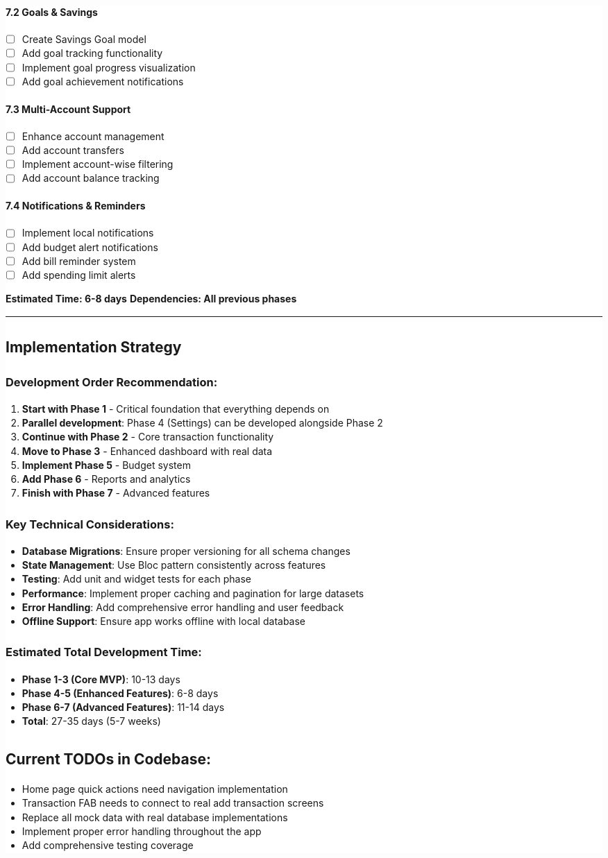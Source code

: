 #### 7.2 Goals & Savings
- [ ] Create Savings Goal model
- [ ] Add goal tracking functionality
- [ ] Implement goal progress visualization
- [ ] Add goal achievement notifications

#### 7.3 Multi-Account Support
- [ ] Enhance account management
- [ ] Add account transfers
- [ ] Implement account-wise filtering
- [ ] Add account balance tracking

#### 7.4 Notifications & Reminders
- [ ] Implement local notifications
- [ ] Add budget alert notifications
- [ ] Add bill reminder system
- [ ] Add spending limit alerts

**Estimated Time: 6-8 days**
**Dependencies: All previous phases**

---

## Implementation Strategy

### Development Order Recommendation:
1. **Start with Phase 1** - Critical foundation that everything depends on
2. **Parallel development**: Phase 4 (Settings) can be developed alongside Phase 2
3. **Continue with Phase 2** - Core transaction functionality
4. **Move to Phase 3** - Enhanced dashboard with real data
5. **Implement Phase 5** - Budget system
6. **Add Phase 6** - Reports and analytics
7. **Finish with Phase 7** - Advanced features

### Key Technical Considerations:
- **Database Migrations**: Ensure proper versioning for all schema changes
- **State Management**: Use Bloc pattern consistently across features
- **Testing**: Add unit and widget tests for each phase
- **Performance**: Implement proper caching and pagination for large datasets
- **Error Handling**: Add comprehensive error handling and user feedback
- **Offline Support**: Ensure app works offline with local database

### Estimated Total Development Time:
- **Phase 1-3 (Core MVP)**: 10-13 days
- **Phase 4-5 (Enhanced Features)**: 6-8 days  
- **Phase 6-7 (Advanced Features)**: 11-14 days
- **Total**: 27-35 days (5-7 weeks)

## Current TODOs in Codebase:
- Home page quick actions need navigation implementation
- Transaction FAB needs to connect to real add transaction screens
- Replace all mock data with real database implementations
- Implement proper error handling throughout the app
- Add comprehensive testing coverage
